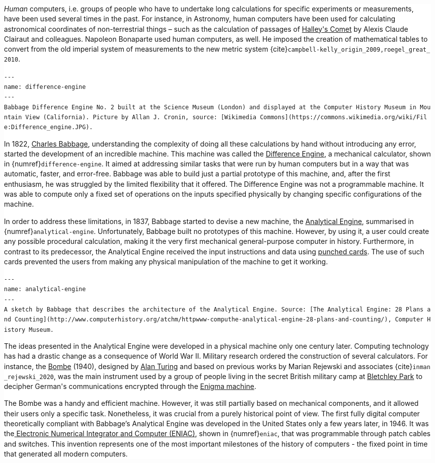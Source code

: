_Human_ computers, i.e. groups of people who have to undertake long calculations for specific experiments or measurements, have been used several times in the past. For instance, in Astronomy, human computers have been used for calculating astronomical coordinates of non-terrestrial things – such as the calculation of passages of [Halley's Comet](https://en.wikipedia.org/wiki/Halley%27s_Comet) by Alexis Claude Clairaut and colleagues. Napoleon Bonaparte used human computers, as well. He imposed the creation of mathematical tables to convert from the old imperial system of measurements to the new metric system {cite}`campbell-kelly_origin_2009,roegel_great_2010`.

```{figure} images/01-difference-engine.png
---
name: difference-engine
---
Babbage Difference Engine No. 2 built at the Science Museum (London) and displayed at the Computer History Museum in Mountain View (California). Picture by Allan J. Cronin, source: [Wikimedia Commons](https://commons.wikimedia.org/wiki/File:Difference_engine.JPG).
```

In 1822, [Charles Babbage](https://en.wikipedia.org/wiki/Charles_Babbage), understanding the complexity of doing all these calculations by hand without introducing any error, started the development of an incredible machine. This machine was called the [Difference Engine](https://en.wikipedia.org/wiki/Difference_engine), a mechanical calculator, shown in {numref}`difference-engine`. It aimed at addressing similar tasks that were run by human computers but in a way that was automatic, faster, and error-free. Babbage was able to build just a partial prototype of this machine, and, after the first enthusiasm, he was struggled by the limited flexibility that it offered. The Difference Engine was not a programmable machine. It was able to compute only a fixed set of operations on the inputs specified physically by changing specific configurations of the machine.

In order to address these limitations, in 1837, Babbage started to devise a new machine, the [Analytical Engine](https://en.wikipedia.org/wiki/Analytical_Engine), summarised in {numref}`analytical-engine`. Unfortunately, Babbage built no prototypes of this machine. However, by using it, a user could create any possible procedural calculation, making it the very first mechanical general-purpose computer in history. Furthermore, in contrast to its predecessor, the Analytical Engine received the input instructions and data using [punched cards](https://en.wikipedia.org/wiki/Punched_card). The use of such cards prevented the users from making any physical manipulation of the machine to get it working.

```{figure} images/01-analytical-engine.png
---
name: analytical-engine
---
A sketch by Babbage that describes the architecture of the Analytical Engine. Source: [The Analytical Engine: 28 Plans and Counting](http://www.computerhistory.org/atchm/httpwww-computhe-analytical-engine-28-plans-and-counting/), Computer History Museum.
```

The ideas presented in the Analytical Engine were developed in a physical machine only one century later. Computing technology has had a drastic change as a consequence of World War II. Military research ordered the construction of several calculators. For instance, the [Bombe](https://en.wikipedia.org/wiki/Bombe) (1940), designed by [Alan Turing](https://en.wikipedia.org/wiki/Alan_Turing) and based on previous works by Marian Rejewski and associates {cite}`inman_rejewski_2020`, was the main instrument used by a group of people living in the secret British military camp at [Bletchley Park](https://en.wikipedia.org/wiki/Bletchley_Park) to decipher German's communications encrypted through the [Enigma machine](https://en.wikipedia.org/wiki/Enigma_machine).

The Bombe was a handy and efficient machine. However, it was still partially based on mechanical components, and it allowed their users only a specific task. Nonetheless, it was crucial from a purely historical point of view. The first fully digital computer theoretically compliant with Babbage’s Analytical Engine was developed in the United States only a few years later, in 1946. It was the[ Electronic Numerical Integrator and Computer (ENIAC)](https://en.wikipedia.org/wiki/ENIAC), shown in {numref}`eniac`, that was programmable through patch cables and switches. This invention represents one of the most important milestones of the history of computers - the fixed point in time that generated all modern computers.
